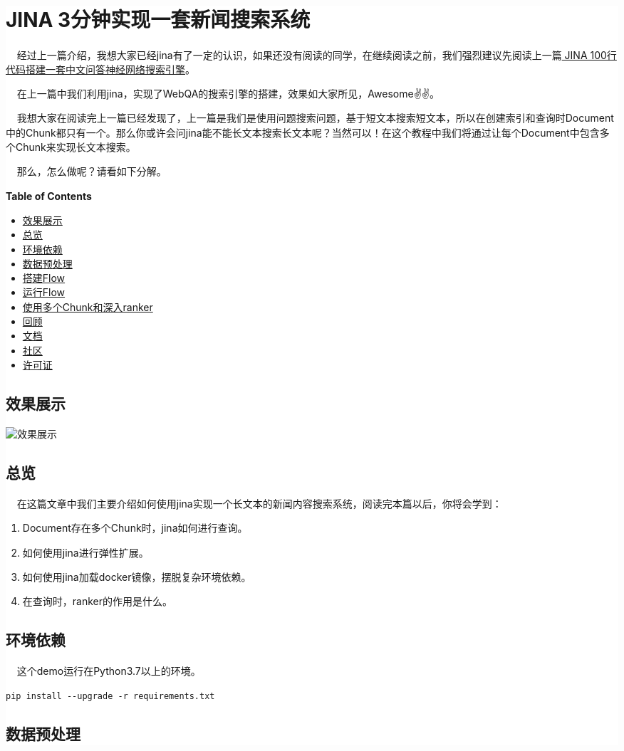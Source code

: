 # JINA 3分钟实现一套新闻搜索系统

    经过上一篇介绍，我想大家已经jina有了一定的认识，如果还没有阅读的同学，在继续阅读之前，我们强烈建议先阅读上一篇[ JINA 100行代码搭建一套中文问答神经网络搜索引擎](https://github.com/jina-ai/examples/tree/master/webqa-search)。

    在上一篇中我们利用jina，实现了WebQA的搜索引擎的搭建，效果如大家所见，Awesome✌️✌️。

    我想大家在阅读完上一篇已经发现了，上一篇是我们是使用问题搜索问题，基于短文本搜索短文本，所以在创建索引和查询时Document中的Chunk都只有一个。那么你或许会问jina能不能长文本搜索长文本呢？当然可以！在这个教程中我们将通过让每个Document中包含多个Chunk来实现长文本搜索。

    那么，怎么做呢？请看如下分解。



**Table of Contents**

- [效果展示](#%E6%95%88%E6%9E%9C%E5%B1%95%E7%A4%BA)
- [总览](#%E6%80%BB%E8%A7%88)
- [环境依赖](#%E7%8E%AF%E5%A2%83%E4%BE%9D%E8%B5%96)
- [数据预处理](#%E6%95%B0%E6%8D%AE%E9%A2%84%E5%A4%84%E7%90%86)
- [搭建Flow](#%E6%90%AD%E5%BB%BAflow)
- [运行Flow](#%E8%BF%90%E8%A1%8Cflow)
- [使用多个Chunk和深入ranker](#%E4%BD%BF%E7%94%A8%E5%A4%9A%E4%B8%AAchunk%E5%92%8C%E6%B7%B1%E5%85%A5ranker)
- [回顾](#%E5%9B%9E%E9%A1%BE)
- [文档](#%E6%96%87%E6%A1%A3)
- [社区](#%E7%A4%BE%E5%8C%BA)
- [许可证](#%E8%AE%B8%E5%8F%AF%E8%AF%81)



## 效果展示

![效果展示](.github/result.gif)

## 总览

    在这篇文章中我们主要介绍如何使用jina实现一个长文本的新闻内容搜索系统，阅读完本篇以后，你将会学到：

1. Document存在多个Chunk时，jina如何进行查询。

2. 如何使用jina进行弹性扩展。

3. 如何使用jina加载docker镜像，摆脱复杂环境依赖。

4. 在查询时，ranker的作用是什么。

## 环境依赖

    这个demo运行在Python3.7以上的环境。   

```shell
pip install --upgrade -r requirements.txt
```

## 数据预处理
